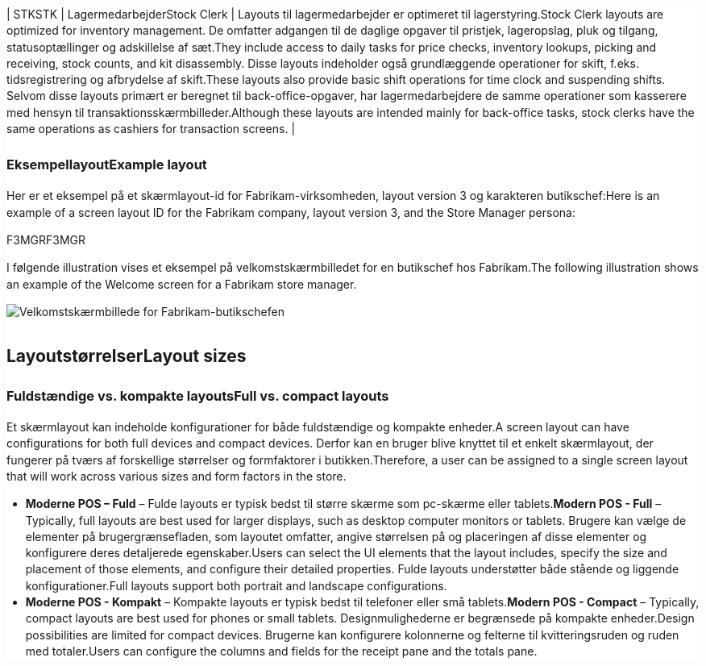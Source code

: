 | <span data-ttu-id="5d37f-150">STK</span><span class="sxs-lookup"><span data-stu-id="5d37f-150">STK</span></span>          | <span data-ttu-id="5d37f-151">Lagermedarbejder</span><span class="sxs-lookup"><span data-stu-id="5d37f-151">Stock Clerk</span></span>   | <span data-ttu-id="5d37f-152">Layouts til lagermedarbejder er optimeret til lagerstyring.</span><span class="sxs-lookup"><span data-stu-id="5d37f-152">Stock Clerk layouts are optimized for inventory management.</span></span> <span data-ttu-id="5d37f-153">De omfatter adgangen til de daglige opgaver til pristjek, lageropslag, pluk og tilgang, statusoptællinger og adskillelse af sæt.</span><span class="sxs-lookup"><span data-stu-id="5d37f-153">They include access to daily tasks for price checks, inventory lookups, picking and receiving, stock counts, and kit disassembly.</span></span> <span data-ttu-id="5d37f-154">Disse layouts indeholder også grundlæggende operationer for skift, f.eks. tidsregistrering og afbrydelse af skift.</span><span class="sxs-lookup"><span data-stu-id="5d37f-154">These layouts also provide basic shift operations for time clock and suspending shifts.</span></span> <span data-ttu-id="5d37f-155">Selvom disse layouts primært er beregnet til back-office-opgaver, har lagermedarbejdere de samme operationer som kasserere med hensyn til transaktionsskærmbilleder.</span><span class="sxs-lookup"><span data-stu-id="5d37f-155">Although these layouts are intended mainly for back-office tasks, stock clerks have the same operations as cashiers for transaction screens.</span></span> |

### <a name="example-layout"></a><span data-ttu-id="5d37f-156">Eksempellayout</span><span class="sxs-lookup"><span data-stu-id="5d37f-156">Example layout</span></span>

<span data-ttu-id="5d37f-157">Her er et eksempel på et skærmlayout-id for Fabrikam-virksomheden, layout version 3 og karakteren butikschef:</span><span class="sxs-lookup"><span data-stu-id="5d37f-157">Here is an example of a screen layout ID for the Fabrikam company, layout version 3, and the Store Manager persona:</span></span>

<span data-ttu-id="5d37f-158">F3MGR</span><span class="sxs-lookup"><span data-stu-id="5d37f-158">F3MGR</span></span>

<span data-ttu-id="5d37f-159">I følgende illustration vises et eksempel på velkomstskærmbilledet for en butikschef hos Fabrikam.</span><span class="sxs-lookup"><span data-stu-id="5d37f-159">The following illustration shows an example of the Welcome screen for a Fabrikam store manager.</span></span>

![Velkomstskærmbillede for Fabrikam-butikschefen](../retail/media/demo-screen-layouts-fig-2-2.png)

## <a name="layout-sizes"></a><span data-ttu-id="5d37f-161">Layoutstørrelser</span><span class="sxs-lookup"><span data-stu-id="5d37f-161">Layout sizes</span></span>

### <a name="full-vs-compact-layouts"></a><span data-ttu-id="5d37f-162">Fuldstændige vs. kompakte layouts</span><span class="sxs-lookup"><span data-stu-id="5d37f-162">Full vs. compact layouts</span></span>

<span data-ttu-id="5d37f-163">Et skærmlayout kan indeholde konfigurationer for både fuldstændige og kompakte enheder.</span><span class="sxs-lookup"><span data-stu-id="5d37f-163">A screen layout can have configurations for both full devices and compact devices.</span></span> <span data-ttu-id="5d37f-164">Derfor kan en bruger blive knyttet til et enkelt skærmlayout, der fungerer på tværs af forskellige størrelser og formfaktorer i butikken.</span><span class="sxs-lookup"><span data-stu-id="5d37f-164">Therefore, a user can be assigned to a single screen layout that will work across various sizes and form factors in the store.</span></span>

- <span data-ttu-id="5d37f-165">**Moderne POS – Fuld** – Fulde layouts er typisk bedst til større skærme som pc-skærme eller tablets.</span><span class="sxs-lookup"><span data-stu-id="5d37f-165">**Modern POS - Full** – Typically, full layouts are best used for larger displays, such as desktop computer monitors or tablets.</span></span> <span data-ttu-id="5d37f-166">Brugere kan vælge de elementer på brugergrænsefladen, som layoutet omfatter, angive størrelsen på og placeringen af disse elementer og konfigurere deres detaljerede egenskaber.</span><span class="sxs-lookup"><span data-stu-id="5d37f-166">Users can select the UI elements that the layout includes, specify the size and placement of those elements, and configure their detailed properties.</span></span> <span data-ttu-id="5d37f-167">Fulde layouts understøtter både stående og liggende konfigurationer.</span><span class="sxs-lookup"><span data-stu-id="5d37f-167">Full layouts support both portrait and landscape configurations.</span></span>
- <span data-ttu-id="5d37f-168">**Moderne POS - Kompakt** – Kompakte layouts er typisk bedst til telefoner eller små tablets.</span><span class="sxs-lookup"><span data-stu-id="5d37f-168">**Modern POS - Compact** – Typically, compact layouts are best used for phones or small tablets.</span></span> <span data-ttu-id="5d37f-169">Designmulighederne er begrænsede på kompakte enheder.</span><span class="sxs-lookup"><span data-stu-id="5d37f-169">Design possibilities are limited for compact devices.</span></span> <span data-ttu-id="5d37f-170">Brugerne kan konfigurere kolonnerne og felterne til kvitteringsruden og ruden med totaler.</span><span class="sxs-lookup"><span data-stu-id="5d37f-170">Users can configure the columns and fields for the receipt pane and the totals pane.</span></span>

